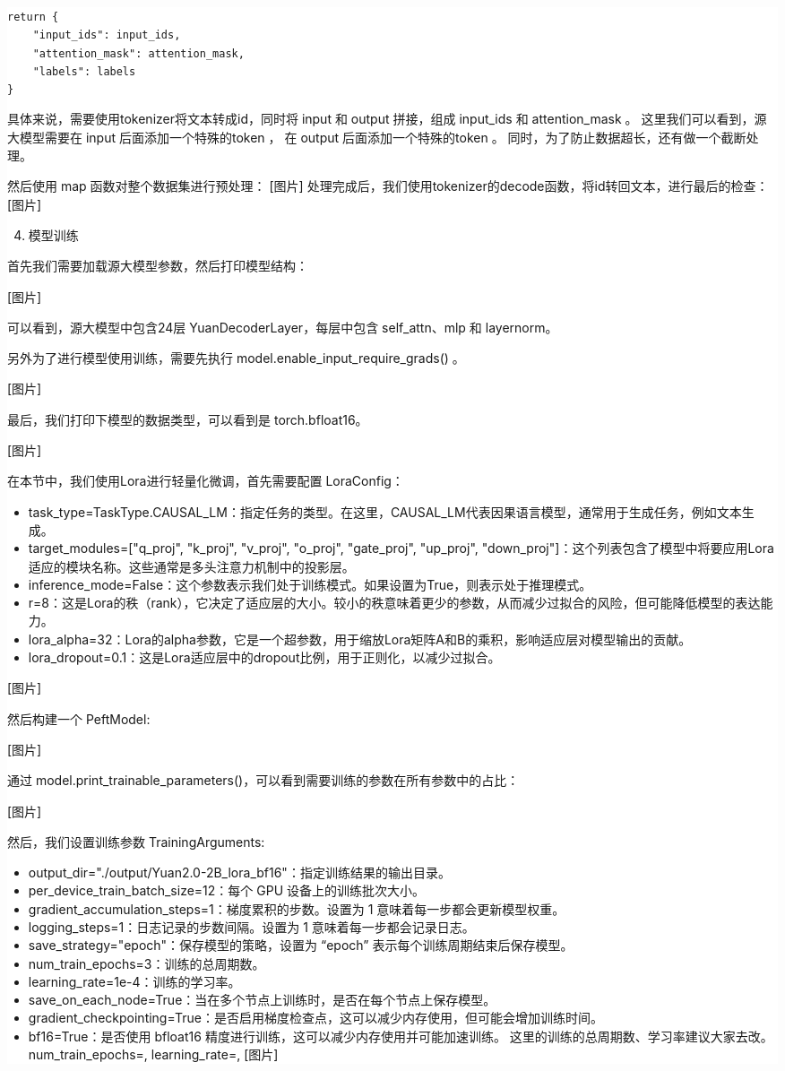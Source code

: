     return {
        "input_ids": input_ids,
        "attention_mask": attention_mask,
        "labels": labels
    }

具体来说，需要使用tokenizer将文本转成id，同时将 input 和 output 拼接，组成 input_ids 和 attention_mask 。
这里我们可以看到，源大模型需要在 input 后面添加一个特殊的token <sep>， 在 output 后面添加一个特殊的token <eod>。
同时，为了防止数据超长，还有做一个截断处理。

然后使用 map 函数对整个数据集进行预处理：
[图片]
处理完成后，我们使用tokenizer的decode函数，将id转回文本，进行最后的检查：
[图片]

4. 模型训练

首先我们需要加载源大模型参数，然后打印模型结构：

[图片]

可以看到，源大模型中包含24层 YuanDecoderLayer，每层中包含 self_attn、mlp 和 layernorm。

另外为了进行模型使用训练，需要先执行 model.enable_input_require_grads() 。

[图片]

最后，我们打印下模型的数据类型，可以看到是 torch.bfloat16。

[图片]

在本节中，我们使用Lora进行轻量化微调，首先需要配置 LoraConfig：
- task_type=TaskType.CAUSAL_LM：指定任务的类型。在这里，CAUSAL_LM代表因果语言模型，通常用于生成任务，例如文本生成。
- target_modules=["q_proj", "k_proj", "v_proj", "o_proj", "gate_proj", "up_proj", "down_proj"]：这个列表包含了模型中将要应用Lora适应的模块名称。这些通常是多头注意力机制中的投影层。
- inference_mode=False：这个参数表示我们处于训练模式。如果设置为True，则表示处于推理模式。
- r=8：这是Lora的秩（rank），它决定了适应层的大小。较小的秩意味着更少的参数，从而减少过拟合的风险，但可能降低模型的表达能力。
- lora_alpha=32：Lora的alpha参数，它是一个超参数，用于缩放Lora矩阵A和B的乘积，影响适应层对模型输出的贡献。
- lora_dropout=0.1：这是Lora适应层中的dropout比例，用于正则化，以减少过拟合。

[图片]

然后构建一个 PeftModel:

[图片]

通过 model.print_trainable_parameters()，可以看到需要训练的参数在所有参数中的占比：

[图片]

然后，我们设置训练参数 TrainingArguments:
- output_dir="./output/Yuan2.0-2B_lora_bf16"：指定训练结果的输出目录。
- per_device_train_batch_size=12：每个 GPU 设备上的训练批次大小。
- gradient_accumulation_steps=1：梯度累积的步数。设置为 1 意味着每一步都会更新模型权重。
- logging_steps=1：日志记录的步数间隔。设置为 1 意味着每一步都会记录日志。
- save_strategy="epoch"：保存模型的策略，设置为 “epoch” 表示每个训练周期结束后保存模型。
- num_train_epochs=3：训练的总周期数。
- learning_rate=1e-4：训练的学习率。
- save_on_each_node=True：当在多个节点上训练时，是否在每个节点上保存模型。
- gradient_checkpointing=True：是否启用梯度检查点，这可以减少内存使用，但可能会增加训练时间。
- bf16=True：是否使用 bfloat16 精度进行训练，这可以减少内存使用并可能加速训练。
这里的训练的总周期数、学习率建议大家去改。
    num_train_epochs=,
    learning_rate=,
[图片]
